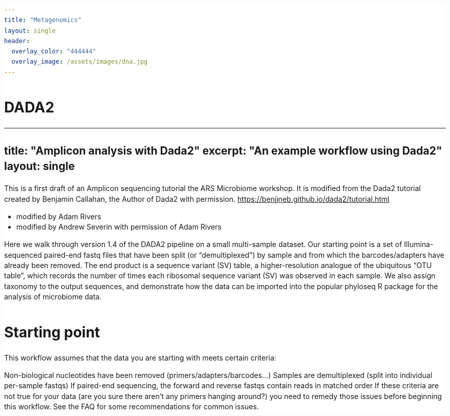 ```yaml
---
title: "Metagenomics"
layout: single
header:
  overlay_color: "444444"
  overlay_image: /assets/images/dna.jpg
---
```



# DADA2

---
title: "Amplicon analysis with Dada2"
excerpt: "An example workflow using Dada2"
layout: single
---



This is a first draft of an Amplicon sequencing tutorial the
ARS Microbiome workshop. It is modified from the Dada2 tutorial created
by Benjamin Callahan, the Author of Dada2 with permission.
<https://benjjneb.github.io/dada2/tutorial.html>

* modified by Adam Rivers
* modified by Andrew Severin with permission of Adam Rivers

Here we walk through version 1.4 of the DADA2 pipeline on a small
multi-sample dataset. Our starting point is a set of Illumina-sequenced
paired-end fastq files that have been split (or “demultiplexed”) by
sample and from which the barcodes/adapters have already been removed.
The end product is a sequence variant (SV) table, a higher-resolution
analogue of the ubiquitous “OTU table”, which records the number of
times each ribosomal sequence variant (SV) was observed in each sample.
We also assign taxonomy to the output sequences, and demonstrate how the
data can be imported into the popular phyloseq R package for the
analysis of microbiome data.

Starting point
==============

This workflow assumes that the data you are starting with meets certain
criteria:

Non-biological nucleotides have been removed
(primers/adapters/barcodes…) Samples are demultiplexed (split into
individual per-sample fastqs) If paired-end sequencing, the forward and
reverse fastqs contain reads in matched order If these criteria are not
true for your data (are you sure there aren’t any primers hanging
around?) you need to remedy those issues before beginning this workflow.
See the FAQ for some recommendations for common issues.
